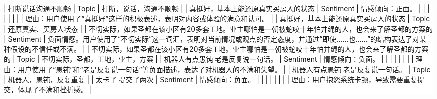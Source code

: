 | 打断说话沟通不顺畅                                                                                                                                                                                                          | Topic           | 打断，说话，沟通不顺畅                                                                                                                                                                   |
| 真挺好，基本上能还原真实买房人的状态                                                                                                                                                                                        | Sentiment       | 情感倾向：正面。                                                                                                                                                                         |
|                                                                                                                                                                                                                             |                 |                                                                                                                                                                                          |
|                                                                                                                                                                                                                             |                 | 理由：用户使用了“真挺好”这样的积极表述，表明对内容或体验的满意和认可。                                                                                                                   |
| 真挺好，基本上能还原真实买房人的状态                                                                                                                                                                                        | Topic           | 还原真实、买房人状态                                                                                                                                                                     |
| 不切实际，如果圣都在该小区有20多套工地。业主哪怕是一朝被蛇咬十年怕井绳的人，也会来了解圣都的方案的                                                                                                                          | Sentiment       | 负面情感。用户使用了“不切实际”这一词汇，表明对当前情况或观点的否定态度，并通过“即使……也……”的结构表达了对某种假设的不信任或不满。                                                         |
| 不切实际，如果圣都在该小区有20多套工地。业主哪怕是一朝被蛇咬十年怕井绳的人，也会来了解圣都的方案的                                                                                                                          | Topic           | 不切实际，圣都，工地，业主，方案                                                                                                                                                         |
| 机器人有点愚钝 老是反复说一句话。                                                                                                                                                                                           | Sentiment       | 情感倾向：负面。                                                                                                                                                                         |
|                                                                                                                                                                                                                             |                 |                                                                                                                                                                                          |
|                                                                                                                                                                                                                             |                 | 理由：用户使用了“愚钝”和“老是反复说一句话”等负面描述，表达了对机器人的不满和失望。                                                                                                       |
| 机器人有点愚钝 老是反复说一句话。                                                                                                                                                                                           | Topic           | 机器人，愚钝，反复重复                                                                                                                                                                   |
| 太卡了  提交了两次                                                                                                                                                                                                          | Sentiment       | 情感倾向：负面。                                                                                                                                                                         |
|                                                                                                                                                                                                                             |                 |                                                                                                                                                                                          |
|                                                                                                                                                                                                                             |                 | 理由：用户抱怨系统卡顿，导致需要重复提交，体现了不满和挫折感。                                                                                                                           |